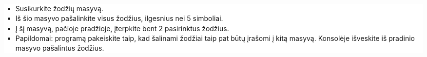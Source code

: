 - Susikurkite žodžių masyvą.
- Iš šio masyvo pašalinkite visus žodžius, ilgesnius nei 5 simboliai.
- Į šį masyvą, pačioje pradžioje, įterpkite bent 2 pasirinktus žodžius.
- Papildomai: programą pakeiskite taip, kad šalinami žodžiai taip pat būtų įrašomi į kitą masyvą. Konsolėje išveskite iš pradinio masyvo pašalintus žodžius.

